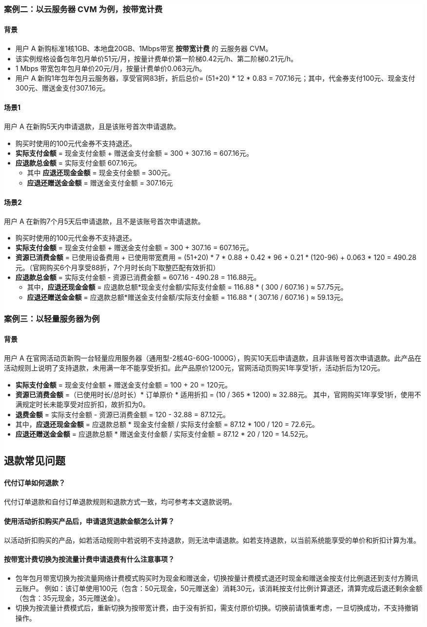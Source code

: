 ### 案例二：以云服务器 CVM 为例，按带宽计费
#### 背景
- 用户 A 新购标准1核1GB、本地盘20GB、1Mbps带宽 **按带宽计费** 的 云服务器 CVM。
- 该实例规格设备包年包月单价51元/月，按量计费单价第一阶梯0.42元/h、第二阶梯0.21元/h。 
- 1 Mbps 带宽包年包月单价20元/月，按量计费单价0.063元/h。
- 用户 A 新购1年包年包月云服务器，享受官网83折，折后总价= (51+20) \* 12 \* 0.83 = 707.16元；其中，代金券支付100元、现金支付300元、赠送金支付307.16元。

#### 场景1
用户 A 在新购5天内申请退款，且是该账号首次申请退款。
- 购买时使用的100元代金券不支持退还。
- **实际支付金额** = 现金支付金额 + 赠送金支付金额 = 300 + 307.16 = 607.16元。
- **应退款总金额** = 实际支付金额 607.16元。
    - 其中 **应退还现金金额** = 现金支付金额 = 300元。
    - **应退还赠送金金额** = 赠送金支付金额 = 307.16元

#### 场景2
用户 A 在新购7个月5天后申请退款，且不是该账号首次申请退款。
- 购买时使用的100元代金券不支持退还。
- **实际支付金额** = 现金支付金额 + 赠送金支付金额 = 300 + 307.16 = 607.16元。
- **资源已消费金额** =  已使用设备费用 + 已使用带宽费用 = (51+20) \* 7 \* 0.88 + 0.42 \* 96  +  0.21 \* (120-96) + 0.063 \* 120 = 490.28元。（官网购买6个月享受88折，7个月时长向下取整匹配有效折扣）
- **应退款总金额** = 实际支付金额 - 资源已消费金额 = 607.16 - 490.28 = 116.88元。
    -  其中，**应退还现金金额** = 应退款总额\*现金支付金额/实际支付金额 = 116.88 \* ( 300 / 607.16 )  ≈ 57.75元。
    -  **应退还赠送金金额** = 应退款总额\*赠送金支付金额/实际支付金额 = 116.88 \* ( 307.16 / 607.16 )  ≈ 59.13元。


### 案例三：以轻量服务器为例

#### 背景

用户 A 在官网活动页新购一台轻量应用服务器（通用型-2核4G-60G-1000G），购买10天后申请退款，且非该账号首次申请退款。此产品在活动规则上说明了支持退款，未用满一年不能享受折扣。此产品原价1200元，官网活动页购买1年享受1折，活动折后为120元。

- **实际支付金额** = 现金支付金额 + 赠送金支付金额 = 100 + 20 = 120元。
- **资源已消费金额** =（已使用时长/总时长）\* 订单原价 \* 适用折扣 = (10 / 365 \* 1200) ≈ 32.88元。
其中，官网购买1年享受1折，使用不满规定时长未能享受对应折扣，故折扣为0。
- **退费金额** = 实际支付金额 - 资源已消费金额 = 120 - 32.88 = 87.12元。
 - 其中，**应退还现金金额** = 应退款总额 * 现金支付金额 / 实际支付金额 = 87.12 * 100 / 120 = 72.6元。
 - **应退还赠送金金额** = 应退款总额 * 赠送金支付金额 / 实际支付金额 = 87.12 * 20 / 120 = 14.52元。


## 退款常见问题

#### 代付订单如何退款？
代付订单退款和自付订单退款规则和退款方式一致，均可参考本文退款说明。

#### 使用活动折扣购买产品后，申请退货退款金额怎么计算？
以活动折扣购买的产品，如若活动规则中若说明不支持退款，则无法申请退款。如若支持退款，以当前系统能享受的单价和折扣计算为准。

#### 按带宽计费切换为按流量计费申请退费有什么注意事项？
- 包年包月带宽切换为按流量网络计费模式购买时为现金和赠送金，切换按量计费模式退还时现金和赠送金按支付比例退还到支付方腾讯云账户。
例如：该订单使用100元（包含：50元现金，50元赠送金）消耗30元，该消耗按支付比例计算退还，清算完成后退还剩余金额（包含：35元现金，35元赠送金）。
- 切换为按流量计费模式后，重新切换为按带宽计费，由于没有折扣，需支付原价切换。切换前请慎重考虑，一旦切换成功，不支持撤销操作。

